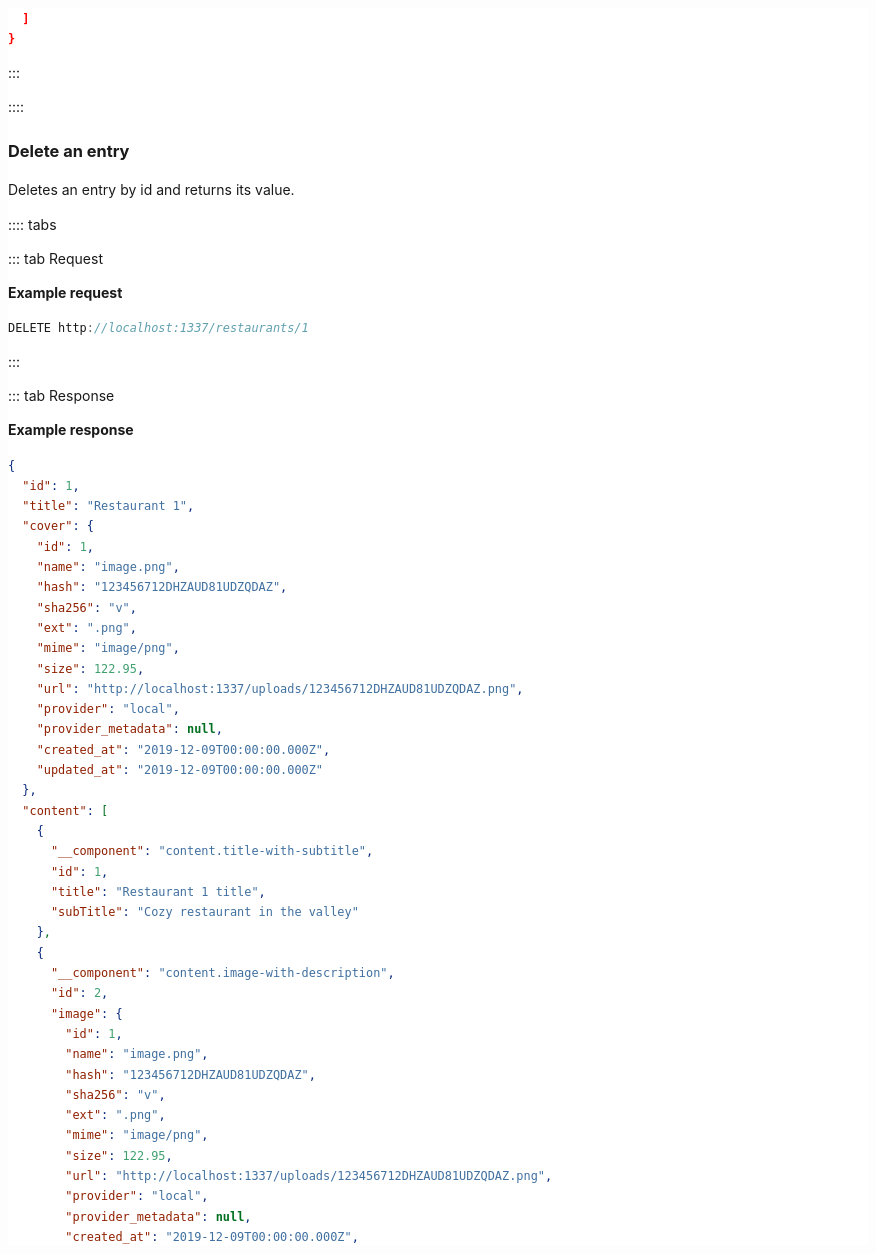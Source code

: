 ```json
  ]
}
```

:::

::::

### Delete an entry

Deletes an entry by id and returns its value.

:::: tabs

::: tab Request

**Example request**

```js
DELETE http://localhost:1337/restaurants/1
```

:::

::: tab Response

**Example response**

```json
{
  "id": 1,
  "title": "Restaurant 1",
  "cover": {
    "id": 1,
    "name": "image.png",
    "hash": "123456712DHZAUD81UDZQDAZ",
    "sha256": "v",
    "ext": ".png",
    "mime": "image/png",
    "size": 122.95,
    "url": "http://localhost:1337/uploads/123456712DHZAUD81UDZQDAZ.png",
    "provider": "local",
    "provider_metadata": null,
    "created_at": "2019-12-09T00:00:00.000Z",
    "updated_at": "2019-12-09T00:00:00.000Z"
  },
  "content": [
    {
      "__component": "content.title-with-subtitle",
      "id": 1,
      "title": "Restaurant 1 title",
      "subTitle": "Cozy restaurant in the valley"
    },
    {
      "__component": "content.image-with-description",
      "id": 2,
      "image": {
        "id": 1,
        "name": "image.png",
        "hash": "123456712DHZAUD81UDZQDAZ",
        "sha256": "v",
        "ext": ".png",
        "mime": "image/png",
        "size": 122.95,
        "url": "http://localhost:1337/uploads/123456712DHZAUD81UDZQDAZ.png",
        "provider": "local",
        "provider_metadata": null,
        "created_at": "2019-12-09T00:00:00.000Z",
```
